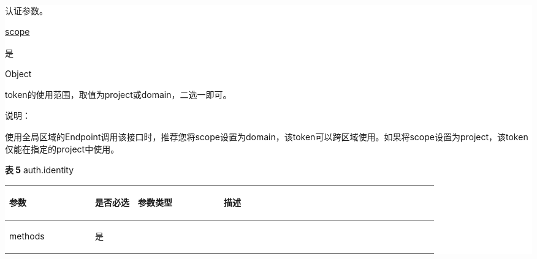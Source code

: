<td class="cellrowborder" valign="top" width="50%" headers="mcps1.2.5.1.4 "><p id="zh-cn_topic_0221482385_p96681369202"><a name="zh-cn_topic_0221482385_p96681369202"></a><a name="zh-cn_topic_0221482385_p96681369202"></a>认证参数。</p>
</td>
</tr>
<tr id="zh-cn_topic_0221482385_row1667176122016"><td class="cellrowborder" valign="top" width="20%" headers="mcps1.2.5.1.1 "><p id="zh-cn_topic_0221482385_p16691564204"><a name="zh-cn_topic_0221482385_p16691564204"></a><a name="zh-cn_topic_0221482385_p16691564204"></a><a href="#zh-cn_topic_0221482385_request_Rq31AuthScope">scope</a></p>
</td>
<td class="cellrowborder" valign="top" width="10%" headers="mcps1.2.5.1.2 "><p id="zh-cn_topic_0221482385_p206695615205"><a name="zh-cn_topic_0221482385_p206695615205"></a><a name="zh-cn_topic_0221482385_p206695615205"></a>是</p>
</td>
<td class="cellrowborder" valign="top" width="20%" headers="mcps1.2.5.1.3 "><p id="zh-cn_topic_0221482385_p466910617206"><a name="zh-cn_topic_0221482385_p466910617206"></a><a name="zh-cn_topic_0221482385_p466910617206"></a>Object</p>
</td>
<td class="cellrowborder" valign="top" width="50%" headers="mcps1.2.5.1.4 "><p id="zh-cn_topic_0221482385_p2669666201"><a name="zh-cn_topic_0221482385_p2669666201"></a><a name="zh-cn_topic_0221482385_p2669666201"></a>token的使用范围，取值为project或domain，二选一即可。</p>
<div class="note" id="zh-cn_topic_0221482385_note96691665204"><a name="zh-cn_topic_0221482385_note96691665204"></a><a name="zh-cn_topic_0221482385_note96691665204"></a><span class="notetitle"> 说明： </span><div class="notebody"><p id="zh-cn_topic_0221482385_p166694662016"><a name="zh-cn_topic_0221482385_p166694662016"></a><a name="zh-cn_topic_0221482385_p166694662016"></a>使用全局区域的Endpoint调用该接口时，推荐您将scope设置为domain，该token可以跨区域使用。如果将scope设置为project，该token仅能在指定的project中使用。</p>
</div></div>
</td>
</tr>
</tbody>
</table>

**表 5**  auth.identity

<a name="zh-cn_topic_0221482385_request_Rq3100AuthIdentity"></a>
<table><thead align="left"><tr id="zh-cn_topic_0221482385_row13670266202"><th class="cellrowborder" valign="top" width="20%" id="mcps1.2.5.1.1"><p id="zh-cn_topic_0221482385_p1267013662013"><a name="zh-cn_topic_0221482385_p1267013662013"></a><a name="zh-cn_topic_0221482385_p1267013662013"></a>参数</p>
</th>
<th class="cellrowborder" valign="top" width="10%" id="mcps1.2.5.1.2"><p id="zh-cn_topic_0221482385_p1767086162013"><a name="zh-cn_topic_0221482385_p1767086162013"></a><a name="zh-cn_topic_0221482385_p1767086162013"></a>是否必选</p>
</th>
<th class="cellrowborder" valign="top" width="20%" id="mcps1.2.5.1.3"><p id="zh-cn_topic_0221482385_p1767015615209"><a name="zh-cn_topic_0221482385_p1767015615209"></a><a name="zh-cn_topic_0221482385_p1767015615209"></a>参数类型</p>
</th>
<th class="cellrowborder" valign="top" width="50%" id="mcps1.2.5.1.4"><p id="zh-cn_topic_0221482385_p767015611204"><a name="zh-cn_topic_0221482385_p767015611204"></a><a name="zh-cn_topic_0221482385_p767015611204"></a>描述</p>
</th>
</tr>
</thead>
<tbody><tr id="zh-cn_topic_0221482385_row1670116112012"><td class="cellrowborder" valign="top" width="20%" headers="mcps1.2.5.1.1 "><p id="zh-cn_topic_0221482385_p567115613208"><a name="zh-cn_topic_0221482385_p567115613208"></a><a name="zh-cn_topic_0221482385_p567115613208"></a>methods</p>
</td>
<td class="cellrowborder" valign="top" width="10%" headers="mcps1.2.5.1.2 "><p id="zh-cn_topic_0221482385_p567120614202"><a name="zh-cn_topic_0221482385_p567120614202"></a><a name="zh-cn_topic_0221482385_p567120614202"></a>是</p>
</td>